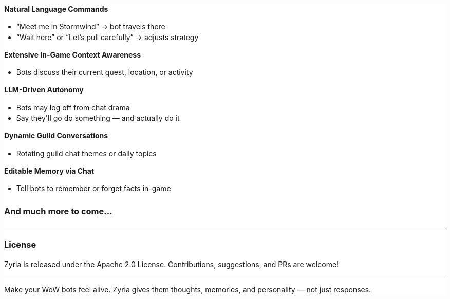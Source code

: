 **Natural Language Commands**
- “Meet me in Stormwind” → bot travels there
- “Wait here” or “Let’s pull carefully” → adjusts strategy

**Extensive In-Game Context Awareness**
- Bots discuss their current quest, location, or activity

**LLM-Driven Autonomy**
- Bots may log off from chat drama
- Say they'll go do something — and actually do it

**Dynamic Guild Conversations**
- Rotating guild chat themes or daily topics

**Editable Memory via Chat**
- Tell bots to remember or forget facts in-game

### And much more to come...

---

### License

Zyria is released under the Apache 2.0 License.
Contributions, suggestions, and PRs are welcome!

---

Make your WoW bots feel alive. Zyria gives them thoughts, memories, and personality — not just responses.


